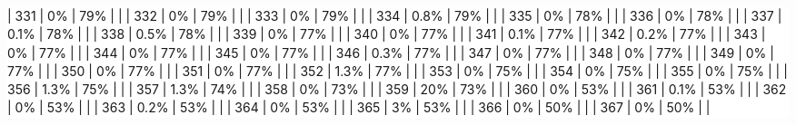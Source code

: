 | 331 | 0% | 79% |  |
| 332 | 0% | 79% |  |
| 333 | 0% | 79% |  |
| 334 | 0.8% | 79% |  |
| 335 | 0% | 78% |  |
| 336 | 0% | 78% |  |
| 337 | 0.1% | 78% |  |
| 338 | 0.5% | 78% |  |
| 339 | 0% | 77% |  |
| 340 | 0% | 77% |  |
| 341 | 0.1% | 77% |  |
| 342 | 0.2% | 77% |  |
| 343 | 0% | 77% |  |
| 344 | 0% | 77% |  |
| 345 | 0% | 77% |  |
| 346 | 0.3% | 77% |  |
| 347 | 0% | 77% |  |
| 348 | 0% | 77% |  |
| 349 | 0% | 77% |  |
| 350 | 0% | 77% |  |
| 351 | 0% | 77% |  |
| 352 | 1.3% | 77% |  |
| 353 | 0% | 75% |  |
| 354 | 0% | 75% |  |
| 355 | 0% | 75% |  |
| 356 | 1.3% | 75% |  |
| 357 | 1.3% | 74% |  |
| 358 | 0% | 73% |  |
| 359 | 20% | 73% |  |
| 360 | 0% | 53% |  |
| 361 | 0.1% | 53% |  |
| 362 | 0% | 53% |  |
| 363 | 0.2% | 53% |  |
| 364 | 0% | 53% |  |
| 365 | 3% | 53% |  |
| 366 | 0% | 50% |  |
| 367 | 0% | 50% |  |